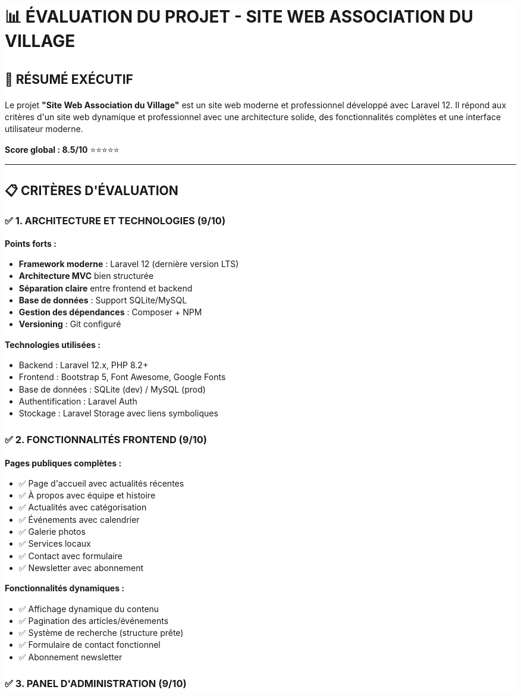 # 📊 ÉVALUATION DU PROJET - SITE WEB ASSOCIATION DU VILLAGE

## 🎯 RÉSUMÉ EXÉCUTIF

Le projet **"Site Web Association du Village"** est un site web moderne et professionnel développé avec Laravel 12. Il répond aux critères d'un site web dynamique et professionnel avec une architecture solide, des fonctionnalités complètes et une interface utilisateur moderne.

**Score global : 8.5/10** ⭐⭐⭐⭐⭐

---

## 📋 CRITÈRES D'ÉVALUATION

### ✅ 1. ARCHITECTURE ET TECHNOLOGIES (9/10)

**Points forts :**
- **Framework moderne** : Laravel 12 (dernière version LTS)
- **Architecture MVC** bien structurée
- **Séparation claire** entre frontend et backend
- **Base de données** : Support SQLite/MySQL
- **Gestion des dépendances** : Composer + NPM
- **Versioning** : Git configuré

**Technologies utilisées :**
- Backend : Laravel 12.x, PHP 8.2+
- Frontend : Bootstrap 5, Font Awesome, Google Fonts
- Base de données : SQLite (dev) / MySQL (prod)
- Authentification : Laravel Auth
- Stockage : Laravel Storage avec liens symboliques

### ✅ 2. FONCTIONNALITÉS FRONTEND (9/10)

**Pages publiques complètes :**
- ✅ Page d'accueil avec actualités récentes
- ✅ À propos avec équipe et histoire
- ✅ Actualités avec catégorisation
- ✅ Événements avec calendrier
- ✅ Galerie photos
- ✅ Services locaux
- ✅ Contact avec formulaire
- ✅ Newsletter avec abonnement

**Fonctionnalités dynamiques :**
- ✅ Affichage dynamique du contenu
- ✅ Pagination des articles/événements
- ✅ Système de recherche (structure prête)
- ✅ Formulaire de contact fonctionnel
- ✅ Abonnement newsletter

### ✅ 3. PANEL D'ADMINISTRATION (9/10)
